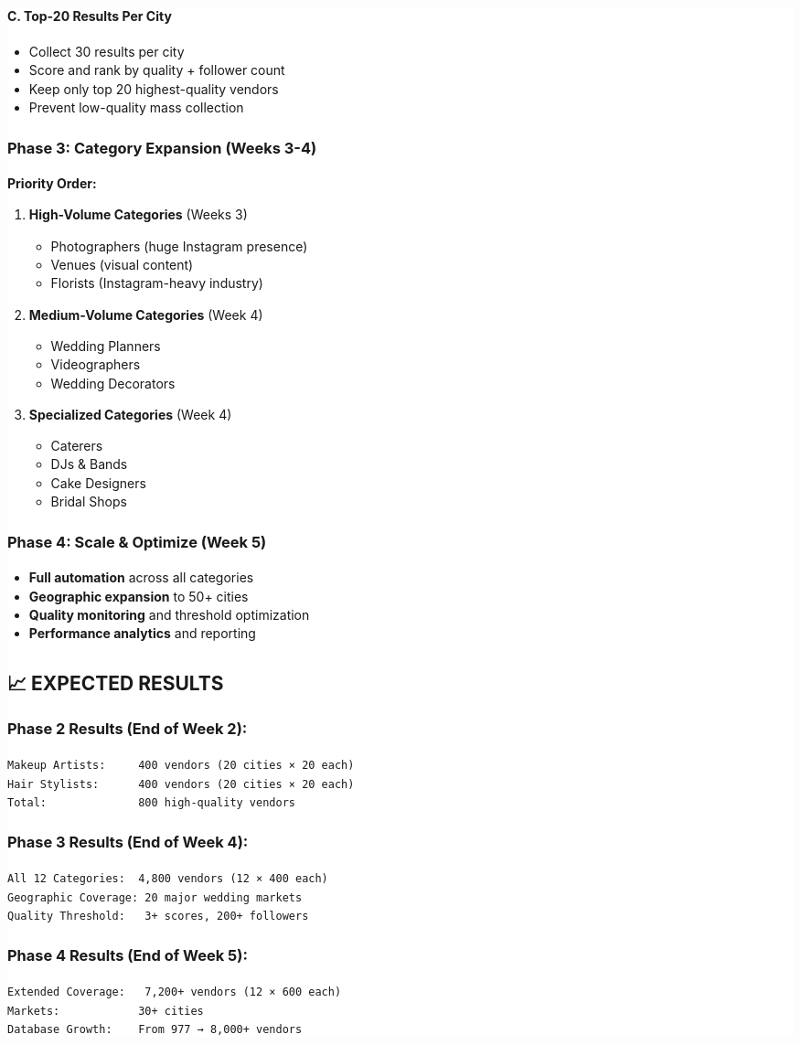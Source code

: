 #### C. Top-20 Results Per City
- Collect 30 results per city
- Score and rank by quality + follower count
- Keep only top 20 highest-quality vendors
- Prevent low-quality mass collection

### **Phase 3: Category Expansion (Weeks 3-4)**
**Priority Order:**

1. **High-Volume Categories** (Weeks 3)
   - Photographers (huge Instagram presence)
   - Venues (visual content)
   - Florists (Instagram-heavy industry)

2. **Medium-Volume Categories** (Week 4)
   - Wedding Planners
   - Videographers  
   - Wedding Decorators

3. **Specialized Categories** (Week 4)
   - Caterers
   - DJs & Bands
   - Cake Designers
   - Bridal Shops

### **Phase 4: Scale & Optimize (Week 5)**
- **Full automation** across all categories
- **Geographic expansion** to 50+ cities
- **Quality monitoring** and threshold optimization
- **Performance analytics** and reporting

## 📈 **EXPECTED RESULTS**

### **Phase 2 Results (End of Week 2):**
```
Makeup Artists:     400 vendors (20 cities × 20 each)
Hair Stylists:      400 vendors (20 cities × 20 each)
Total:              800 high-quality vendors
```

### **Phase 3 Results (End of Week 4):**
```
All 12 Categories:  4,800 vendors (12 × 400 each)
Geographic Coverage: 20 major wedding markets
Quality Threshold:   3+ scores, 200+ followers
```

### **Phase 4 Results (End of Week 5):**
```
Extended Coverage:   7,200+ vendors (12 × 600 each)
Markets:            30+ cities
Database Growth:    From 977 → 8,000+ vendors
```
